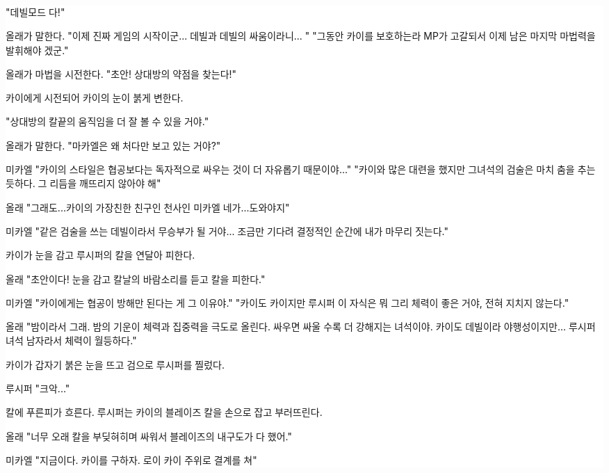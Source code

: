 
"데빌모드 다!"


올래가 말한다.
"이제 진짜 게임의 시작이군... 데빌과 데빌의 싸움이라니... "
"그동안 카이를 보호하는라 MP가 고갈되서 이제 남은 마지막 마법력을 발휘해야 겠군."


올래가 마법을 시전한다.
"초안! 상대방의 약점을 찾는다!"


카이에게 시전되어 카이의 눈이 붉게 변한다.


"상대방의 칼끝의 움직임을 더 잘 볼 수 있을 거야."


올래가 말한다.
"마카엘은 왜 처다만 보고 있는 거야?"


미카엘
"카이의 스타일은 협공보다는 독자적으로 싸우는 것이 더 자유롭기 때문이야..."
"카이와 많은 대련을 했지만 그녀석의 검술은 마치 춤을 추는 듯하다. 그 리듬을 깨뜨리지 않아야 해"


올래 
"그래도...카이의 가장친한 친구인 천사인 미카엘 네가...도와야지"


미카엘
"같은 검술을 쓰는 데빌이라서 무승부가 될 거야... 조금만 기다려 결정적인 순간에 내가 마무리 짓는다."


카이가 눈을 감고 루시퍼의 칼을 연달아 피한다.


올래
"초안이다! 눈을 감고 칼날의 바람소리를 듣고 칼을 피한다."


미카엘
"카이에게는 협공이 방해만 된다는 게 그 이유야."
"카이도 카이지만 루시퍼 이 자식은 뭐 그리 체력이 좋은 거야, 전혀 지치지 않는다."


올래
"밤이라서 그래. 밤의 기운이 체력과 집중력을 극도로 올린다. 싸우면 싸울 수록 더 강해지는 녀석이야. 카이도 데빌이라 야행성이지만... 루시퍼녀석 남자라서 체력이 월등하다."


카이가 갑자기 붉은 눈을 뜨고 검으로 루시퍼를 찔렀다.


루시퍼
"크악..."


칼에 푸른피가 흐른다. 루시퍼는 카이의 블레이즈 칼을 손으로 잡고 부러뜨린다.


올래
"너무 오래 칼을 부딪혀히며 싸워서 블레이즈의 내구도가 다 했어."


미카엘
"지금이다. 카이를 구하자. 로이 카이 주위로 결계를 쳐"
